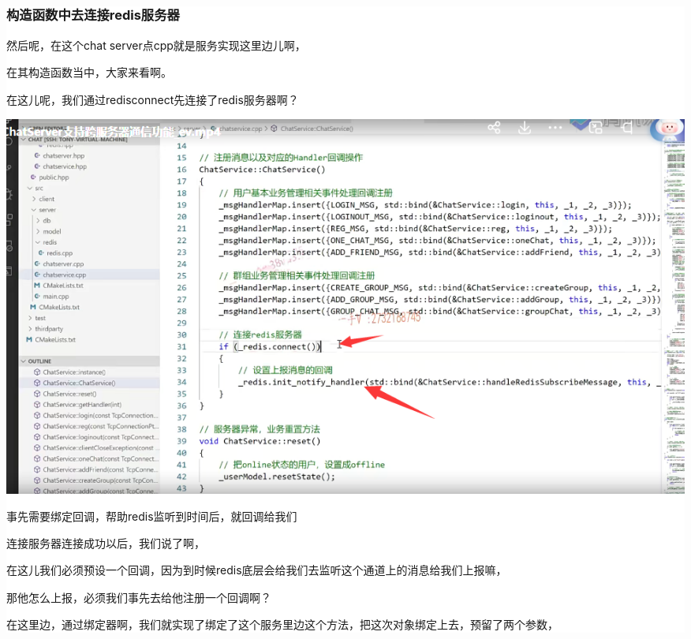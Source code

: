 

### 构造函数中去连接redis服务器

然后呢，在这个chat server点cpp就是服务实现这里边儿啊，

在其构造函数当中，大家来看啊。

在这儿呢，我们通过redisconnect先连接了redis服务器啊？

![image-20230821225200741](image/image-20230821225200741.png)

事先需要绑定回调，帮助redis监听到时间后，就回调给我们

连接服务器连接成功以后，我们说了啊，

在这儿我们必须预设一个回调，因为到时候redis底层会给我们去监听这个通道上的消息给我们上报嘛，

那他怎么上报，必须我们事先去给他注册一个回调啊？

在这里边，通过绑定器啊，我们就实现了绑定了这个服务里边这个方法，把这次对象绑定上去，预留了两个参数，
